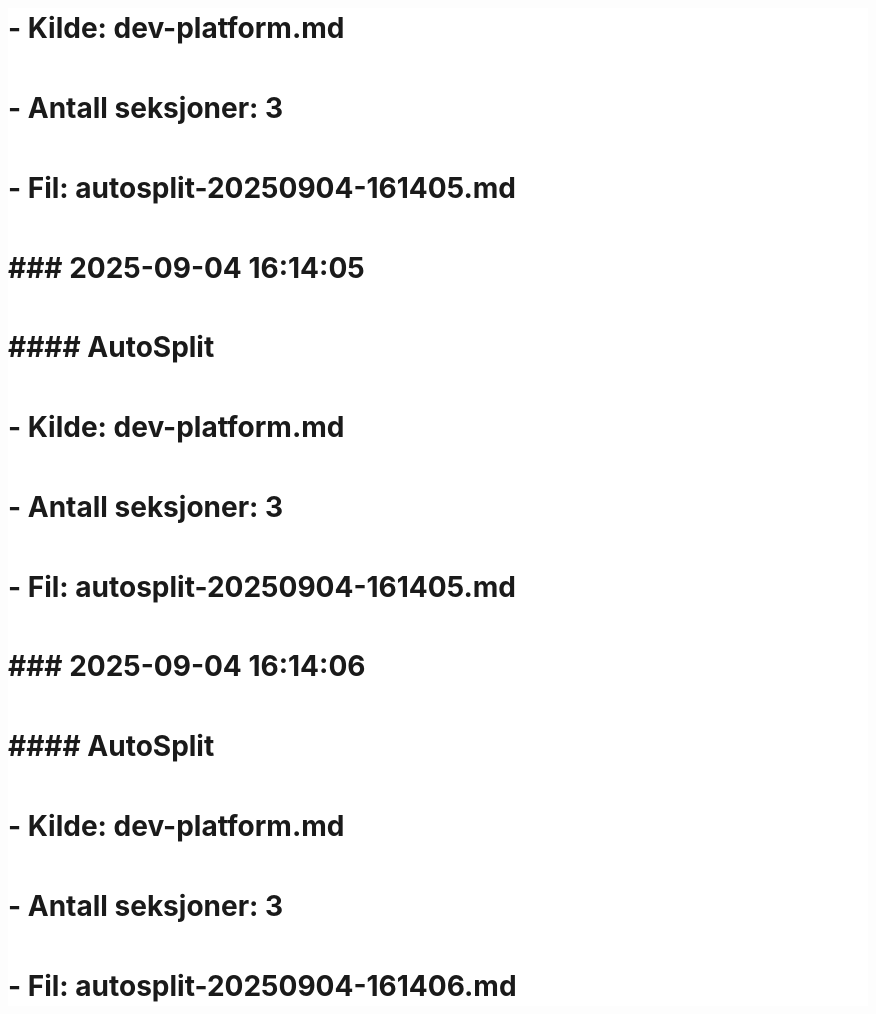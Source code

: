 # \- Kilde: dev-platform.md

# \- Antall seksjoner: 3

# \- Fil: autosplit-20250904-161405.md

#

#

#

#

# \### 2025-09-04 16:14:05

# \#### AutoSplit

# \- Kilde: dev-platform.md

# \- Antall seksjoner: 3

# \- Fil: autosplit-20250904-161405.md

#

#

#

#

# \### 2025-09-04 16:14:06

# \#### AutoSplit

# \- Kilde: dev-platform.md

# \- Antall seksjoner: 3

# \- Fil: autosplit-20250904-161406.md
